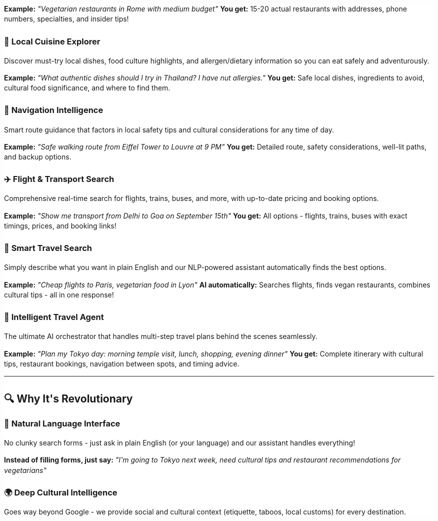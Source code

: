**Example:** *"Vegetarian restaurants in Rome with medium budget"*
**You get:** 15-20 actual restaurants with addresses, phone numbers, specialties, and insider tips!

### 🍜 **Local Cuisine Explorer**
Discover must-try local dishes, food culture highlights, and allergen/dietary information so you can eat safely and adventurously.

**Example:** *"What authentic dishes should I try in Thailand? I have nut allergies."*
**You get:** Safe local dishes, ingredients to avoid, cultural food significance, and where to find them.

### 🧭 **Navigation Intelligence**
Smart route guidance that factors in local safety tips and cultural considerations for any time of day.

**Example:** *"Safe walking route from Eiffel Tower to Louvre at 9 PM"*
**You get:** Detailed route, safety considerations, well-lit paths, and backup options.

### ✈️ **Flight & Transport Search**
Comprehensive real-time search for flights, trains, buses, and more, with up-to-date pricing and booking options.

**Example:** *"Show me transport from Delhi to Goa on September 15th"*
**You get:** All options - flights, trains, buses with exact timings, prices, and booking links!

### 🤖 **Smart Travel Search**
Simply describe what you want in plain English and our NLP-powered assistant automatically finds the best options.

**Example:** *"Cheap flights to Paris, vegetarian food in Lyon"*
**AI automatically:** Searches flights, finds vegan restaurants, combines cultural tips - all in one response!

### 🧠 **Intelligent Travel Agent**
The ultimate AI orchestrator that handles multi-step travel plans behind the scenes seamlessly.

**Example:** *"Plan my Tokyo day: morning temple visit, lunch, shopping, evening dinner"*
**You get:** Complete itinerary with cultural tips, restaurant bookings, navigation between spots, and timing advice.

---

## 🔍 **Why It's Revolutionary**

### 📱 **Natural Language Interface**
No clunky search forms - just ask in plain English (or your language) and our assistant handles everything!

**Instead of filling forms, just say:**
*"I'm going to Tokyo next week, need cultural tips and restaurant recommendations for vegetarians"*

### 🌍 **Deep Cultural Intelligence**
Goes way beyond Google - we provide social and cultural context (etiquette, taboos, local customs) for every destination.
